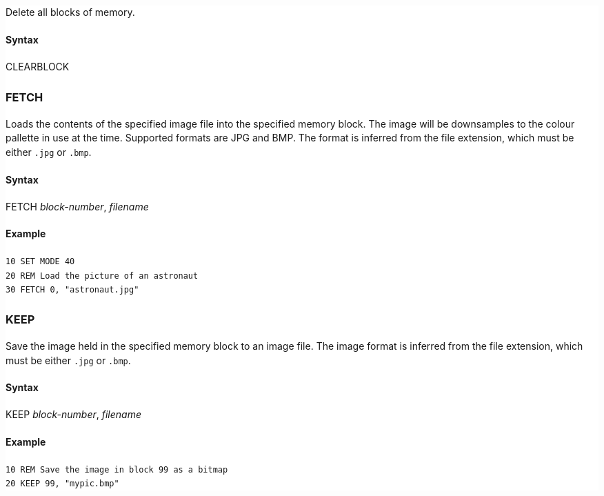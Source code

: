 Delete all blocks of memory.

#### Syntax

CLEARBLOCK

### FETCH

Loads the contents of the specified image file into the specified memory block.  The image will be downsamples to the colour pallette in use at the time.  Supported formats are JPG and BMP.  The format is inferred from the file extension, which must be either `.jpg` or `.bmp`.

#### Syntax

FETCH _block-number_, _filename_

#### Example

```
10 SET MODE 40
20 REM Load the picture of an astronaut
30 FETCH 0, "astronaut.jpg"
```

### KEEP

Save the image held in the specified memory block to an image file.  The image format is inferred from the file extension, which must be either `.jpg` or `.bmp`.

#### Syntax

KEEP _block-number_, _filename_

#### Example

```
10 REM Save the image in block 99 as a bitmap
20 KEEP 99, "mypic.bmp"
```